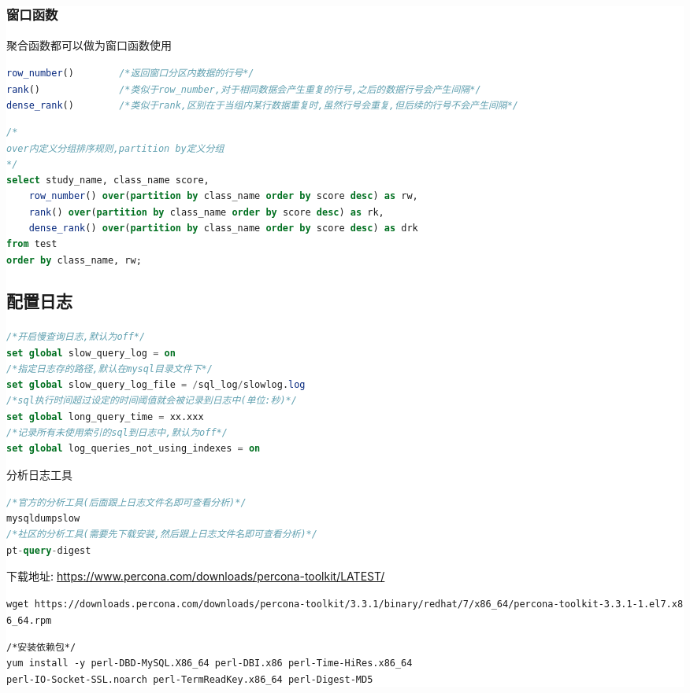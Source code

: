 

### 窗口函数

聚合函数都可以做为窗口函数使用

~~~sql
row_number()		/*返回窗口分区内数据的行号*/
rank()				/*类似于row_number,对于相同数据会产生重复的行号,之后的数据行号会产生间隔*/
dense_rank()		/*类似于rank,区别在于当组内某行数据重复时,虽然行号会重复,但后续的行号不会产生间隔*/
~~~

~~~sql
/*
over内定义分组排序规则,partition by定义分组
*/
select study_name, class_name score,
	row_number() over(partition by class_name order by score desc) as rw,
	rank() over(partition by class_name order by score desc) as rk,
	dense_rank() over(partition by class_name order by score desc) as drk
from test
order by class_name, rw;
~~~



## 配置日志

~~~sql
/*开启慢查询日志,默认为off*/
set global slow_query_log = on
/*指定日志存的路径,默认在mysql目录文件下*/
set global slow_query_log_file = /sql_log/slowlog.log
/*sql执行时间超过设定的时间阈值就会被记录到日志中(单位:秒)*/
set global long_query_time = xx.xxx
/*记录所有未使用索引的sql到日志中,默认为off*/
set global log_queries_not_using_indexes = on
~~~

分析日志工具

~~~sql
/*官方的分析工具(后面跟上日志文件名即可查看分析)*/
mysqldumpslow
/*社区的分析工具(需要先下载安装,然后跟上日志文件名即可查看分析)*/
pt-query-digest
~~~

下载地址: https://www.percona.com/downloads/percona-toolkit/LATEST/

~~~shell
wget https://downloads.percona.com/downloads/percona-toolkit/3.3.1/binary/redhat/7/x86_64/percona-toolkit-3.3.1-1.el7.x86_64.rpm
~~~

~~~shell
/*安装依赖包*/
yum install -y perl-DBD-MySQL.X86_64 perl-DBI.x86 perl-Time-HiRes.x86_64
perl-IO-Socket-SSL.noarch perl-TermReadKey.x86_64 perl-Digest-MD5
~~~
